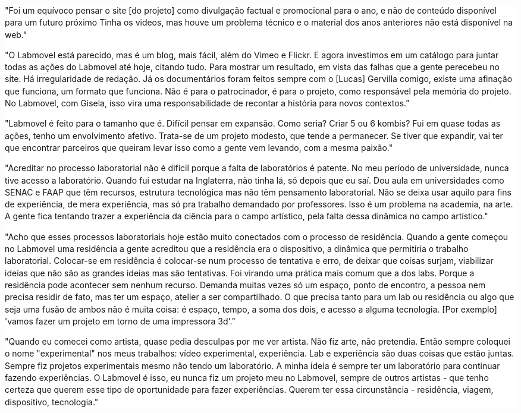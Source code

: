 "Foi um equívoco pensar o site \[do projeto\] como divulgação factual e
promocional para o ano, e não de conteúdo disponível para um futuro
próximo Tinha os videos, mas houve um problema técnico e o material dos
anos anteriores não está disponível na web."

"O Labmovel está parecido, mas é um blog, mais fácil, além do Vimeo e
Flickr. E agora investimos em um catálogo para juntar todas as ações do
Labmovel até hoje, citando tudo. Para mostrar um resultado, em vista das
falhas que a gente perecebeu no site. Há irregularidade de redação. Já
os documentários foram feitos sempre com o \[Lucas\] Gervilla comigo,
existe uma afinação que funciona, um formato que funciona. Não é para o
patrocinador, é para o projeto, como responsável pela memória do
projeto. No Labmovel, com Gisela, isso vira uma responsabilidade de
recontar a história para novos contextos."

"Labmovel é feito para o tamanho que é. Difícil pensar em expansão. Como
seria? Criar 5 ou 6 kombis? Fui em quase todas as ações, tenho um
envolvimento afetivo. Trata-se de um projeto modesto, que tende a
permanecer. Se tiver que expandir, vai ter que encontrar parceiros que
queiram levar isso como a gente vem levando, com a mesma paixão."

"Acreditar no processo laboratorial não é difícil porque a falta de
laboratórios é patente. No meu período de universidade, nunca tive
acesso a laboratório. Quando fui estudar na Inglaterra, não tinha lá, só
depois que eu saí. Dou aula em universidades como SENAC e FAAP que têm
recursos, estrutura tecnológica mas não têm pensamento laboratorial. Não
se deixa usar aquilo para fins de experiência, de mera experiência, mas
só pra trabalho demandado por professores. Isso é um problema na
academia, na arte. A gente fica tentando trazer a experiência da ciência
para o campo artístico, pela falta dessa dinâmica no campo artístico."

"Acho que esses processos laboratoriais hoje estão muito conectados com
o processo de residência. Quando a gente começou no Labmovel uma
residência a gente acreditou que a residência era o dispositivo, a
dinâmica que permitiria o trabalho laboratorial. Colocar-se em
residência é colocar-se num processo de tentativa e erro, de deixar que
coisas surjam, viabilizar ideias que não são as grandes ideias mas são
tentativas. Foi virando uma prática mais comum que a dos labs. Porque a
residência pode acontecer sem nenhum recurso. Demanda muitas vezes só um
espaço, ponto de encontro, a pessoa nem precisa residir de fato, mas ter
um espaço, atelier a ser compartilhado. O que precisa tanto para um lab
ou residência ou algo que seja uma fusão de ambos não é muita coisa: é
espaço, tempo, a soma dos dois, e acesso a alguma tecnologia. \[Por
exemplo\] \'vamos fazer um projeto em torno de uma impressora 3d\'."

"Quando eu comecei como artista, quase pedia desculpas por me ver
artista. Não fiz arte, não pretendia. Então sempre coloquei o nome
"experimental" nos meus trabalhos: vídeo experimental, experiência. Lab
e experiência são duas coisas que estão juntas. Sempre fiz projetos
experimentais mesmo não tendo um laboratório. A minha ideia é sempre ter
um laboratório para continuar fazendo experiências. O Labmovel é isso,
eu nunca fiz um projeto meu no Labmovel, sempre de outros artistas - que
tenho certeza que querem esse tipo de oportunidade para fazer
experiências. Querem ter essa circunstância - residência, viagem,
dispositivo, tecnologia."

